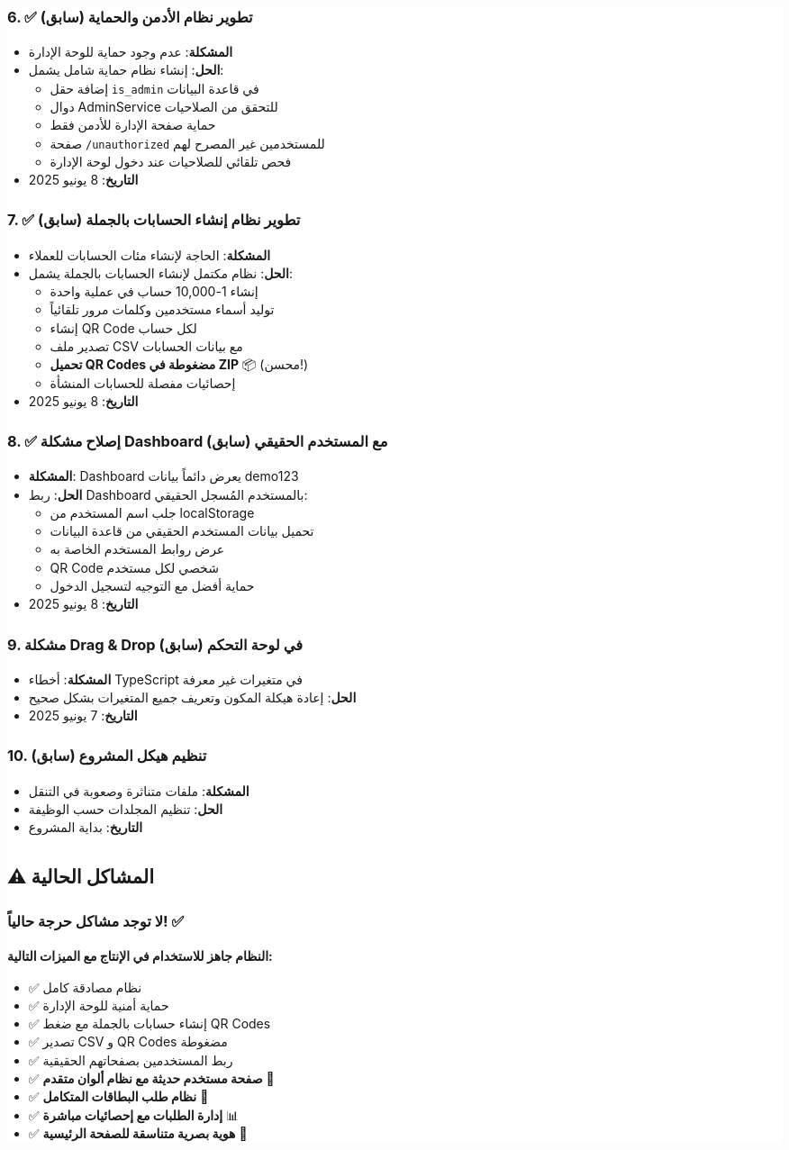 ### 6. ✅ تطوير نظام الأدمن والحماية (سابق)
- **المشكلة**: عدم وجود حماية للوحة الإدارة
- **الحل**: إنشاء نظام حماية شامل يشمل:
  - إضافة حقل `is_admin` في قاعدة البيانات
  - دوال AdminService للتحقق من الصلاحيات
  - حماية صفحة الإدارة للأدمن فقط
  - صفحة `/unauthorized` للمستخدمين غير المصرح لهم
  - فحص تلقائي للصلاحيات عند دخول لوحة الإدارة
- **التاريخ**: 8 يونيو 2025

### 7. ✅ تطوير نظام إنشاء الحسابات بالجملة (سابق)
- **المشكلة**: الحاجة لإنشاء مئات الحسابات للعملاء
- **الحل**: نظام مكتمل لإنشاء الحسابات بالجملة يشمل:
  - إنشاء 1-10,000 حساب في عملية واحدة
  - توليد أسماء مستخدمين وكلمات مرور تلقائياً
  - إنشاء QR Code لكل حساب
  - تصدير ملف CSV مع بيانات الحسابات
  - **تحميل QR Codes مضغوطة في ZIP** 📦 (محسن!)
  - إحصائيات مفصلة للحسابات المنشأة
- **التاريخ**: 8 يونيو 2025

### 8. ✅ إصلاح مشكلة Dashboard مع المستخدم الحقيقي (سابق)
- **المشكلة**: Dashboard يعرض دائماً بيانات demo123
- **الحل**: ربط Dashboard بالمستخدم المُسجل الحقيقي:
  - جلب اسم المستخدم من localStorage
  - تحميل بيانات المستخدم الحقيقي من قاعدة البيانات
  - عرض روابط المستخدم الخاصة به
  - QR Code شخصي لكل مستخدم
  - حماية أفضل مع التوجيه لتسجيل الدخول
- **التاريخ**: 8 يونيو 2025

### 9. مشكلة Drag & Drop في لوحة التحكم (سابق)
- **المشكلة**: أخطاء TypeScript في متغيرات غير معرفة
- **الحل**: إعادة هيكلة المكون وتعريف جميع المتغيرات بشكل صحيح
- **التاريخ**: 7 يونيو 2025

### 10. تنظيم هيكل المشروع (سابق)
- **المشكلة**: ملفات متناثرة وصعوبة في التنقل
- **الحل**: تنظيم المجلدات حسب الوظيفة
- **التاريخ**: بداية المشروع

## ⚠️ المشاكل الحالية

### لا توجد مشاكل حرجة حالياً! ✅

**النظام جاهز للاستخدام في الإنتاج مع الميزات التالية:**
- ✅ نظام مصادقة كامل
- ✅ حماية أمنية للوحة الإدارة  
- ✅ إنشاء حسابات بالجملة مع ضغط QR Codes
- ✅ تصدير CSV و QR Codes مضغوطة
- ✅ ربط المستخدمين بصفحاتهم الحقيقية
- ✅ **صفحة مستخدم حديثة مع نظام ألوان متقدم** 🎨
- ✅ **نظام طلب البطاقات المتكامل** 🛒
- ✅ **إدارة الطلبات مع إحصائيات مباشرة** 📊
- ✅ **هوية بصرية متناسقة للصفحة الرئيسية** 🎨
